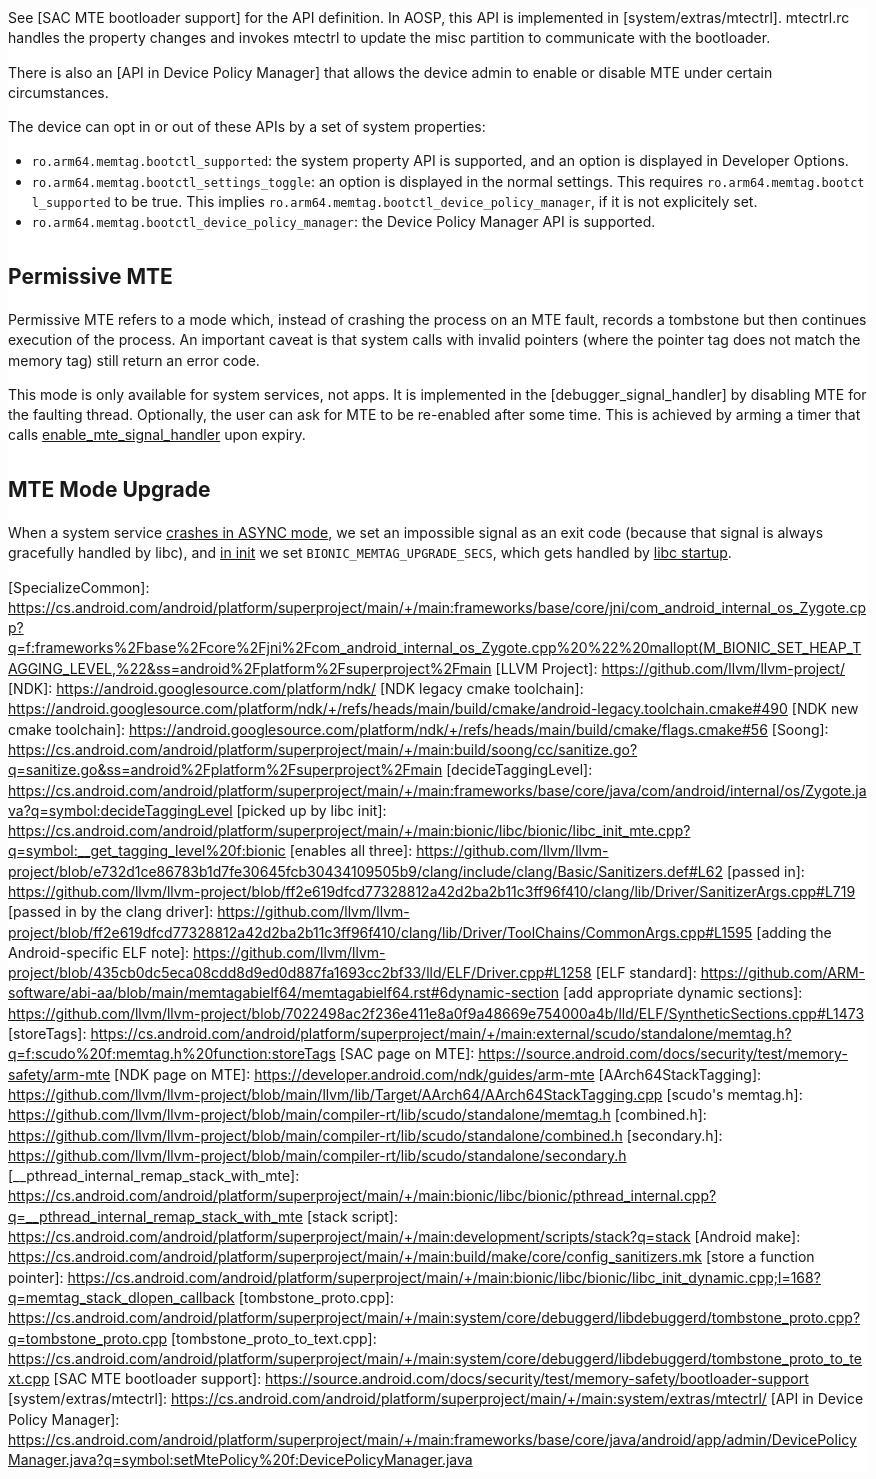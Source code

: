 See [SAC MTE bootloader support] for the API definition. In AOSP, this API is
implemented in [system/extras/mtectrl]. mtectrl.rc handles the property
changes and invokes mtectrl to update the misc partition to communicate
with the bootloader.

There is also an [API in Device Policy Manager] that allows the device admin
to enable or disable MTE under certain circumstances.

The device can opt in or out of these APIs by a set of system properties:

* `ro.arm64.memtag.bootctl_supported`: the system property API is supported,
  and an option is displayed in Developer Options.
* `ro.arm64.memtag.bootctl_settings_toggle`: an option is displayed in the
  normal settings. This requires `ro.arm64.memtag.bootctl_supported` to be
  true. This implies `ro.arm64.memtag.bootctl_device_policy_manager`, if it
  is not explicitely set.
* `ro.arm64.memtag.bootctl_device_policy_manager`: the Device Policy Manager
  API is supported.

## Permissive MTE

Permissive MTE refers to a mode which, instead of crashing the process on an
MTE fault, records a tombstone but then continues execution of the process.
An important caveat is that system calls with invalid pointers (where the
pointer tag does not match the memory tag) still return an error code.

This mode is only available for system services, not apps. It is implemented
in the [debugger\_signal\_handler] by disabling MTE for the faulting thread.
Optionally, the user can ask for MTE to be re-enabled after some time.
This is achieved by arming a timer that calls [enable_mte_signal_handler]
upon expiry.

## MTE Mode Upgrade

When a system service [crashes in ASYNC mode], we set an impossible signal
as an exit code (because that signal is always gracefully handled by libc),
and [in init] we set `BIONIC_MEMTAG_UPGRADE_SECS`, which gets handled by
[libc startup].

[SpecializeCommon]: https://cs.android.com/android/platform/superproject/main/+/main:frameworks/base/core/jni/com_android_internal_os_Zygote.cpp?q=f:frameworks%2Fbase%2Fcore%2Fjni%2Fcom_android_internal_os_Zygote.cpp%20%22%20mallopt(M_BIONIC_SET_HEAP_TAGGING_LEVEL,%22&ss=android%2Fplatform%2Fsuperproject%2Fmain
[LLVM Project]: https://github.com/llvm/llvm-project/
[NDK]: https://android.googlesource.com/platform/ndk/
[NDK legacy cmake toolchain]: https://android.googlesource.com/platform/ndk/+/refs/heads/main/build/cmake/android-legacy.toolchain.cmake#490
[NDK new cmake toolchain]: https://android.googlesource.com/platform/ndk/+/refs/heads/main/build/cmake/flags.cmake#56
[Soong]: https://cs.android.com/android/platform/superproject/main/+/main:build/soong/cc/sanitize.go?q=sanitize.go&ss=android%2Fplatform%2Fsuperproject%2Fmain
[decideTaggingLevel]: https://cs.android.com/android/platform/superproject/main/+/main:frameworks/base/core/java/com/android/internal/os/Zygote.java?q=symbol:decideTaggingLevel
[picked up by libc init]: https://cs.android.com/android/platform/superproject/main/+/main:bionic/libc/bionic/libc_init_mte.cpp?q=symbol:__get_tagging_level%20f:bionic
[enables all three]: https://github.com/llvm/llvm-project/blob/e732d1ce86783b1d7fe30645fcb30434109505b9/clang/include/clang/Basic/Sanitizers.def#L62
[passed in]: https://github.com/llvm/llvm-project/blob/ff2e619dfcd77328812a42d2ba2b11c3ff96f410/clang/lib/Driver/SanitizerArgs.cpp#L719
[passed in by the clang driver]: https://github.com/llvm/llvm-project/blob/ff2e619dfcd77328812a42d2ba2b11c3ff96f410/clang/lib/Driver/ToolChains/CommonArgs.cpp#L1595
[adding the Android-specific ELF note]: https://github.com/llvm/llvm-project/blob/435cb0dc5eca08cdd8d9ed0d887fa1693cc2bf33/lld/ELF/Driver.cpp#L1258
[ELF standard]: https://github.com/ARM-software/abi-aa/blob/main/memtagabielf64/memtagabielf64.rst#6dynamic-section
[add appropriate dynamic sections]: https://github.com/llvm/llvm-project/blob/7022498ac2f236e411e8a0f9a48669e754000a4b/lld/ELF/SyntheticSections.cpp#L1473
[storeTags]: https://cs.android.com/android/platform/superproject/main/+/main:external/scudo/standalone/memtag.h?q=f:scudo%20f:memtag.h%20function:storeTags
[SAC page on MTE]: https://source.android.com/docs/security/test/memory-safety/arm-mte
[NDK page on MTE]: https://developer.android.com/ndk/guides/arm-mte
[AArch64StackTagging]: https://github.com/llvm/llvm-project/blob/main/llvm/lib/Target/AArch64/AArch64StackTagging.cpp
[scudo's memtag.h]: https://github.com/llvm/llvm-project/blob/main/compiler-rt/lib/scudo/standalone/memtag.h
[combined.h]: https://github.com/llvm/llvm-project/blob/main/compiler-rt/lib/scudo/standalone/combined.h
[secondary.h]: https://github.com/llvm/llvm-project/blob/main/compiler-rt/lib/scudo/standalone/secondary.h
[__pthread_internal_remap_stack_with_mte]: https://cs.android.com/android/platform/superproject/main/+/main:bionic/libc/bionic/pthread_internal.cpp?q=__pthread_internal_remap_stack_with_mte
[stack script]: https://cs.android.com/android/platform/superproject/main/+/main:development/scripts/stack?q=stack
[Android make]: https://cs.android.com/android/platform/superproject/main/+/main:build/make/core/config_sanitizers.mk
[store a function pointer]: https://cs.android.com/android/platform/superproject/main/+/main:bionic/libc/bionic/libc_init_dynamic.cpp;l=168?q=memtag_stack_dlopen_callback
[tombstone\_proto.cpp]: https://cs.android.com/android/platform/superproject/main/+/main:system/core/debuggerd/libdebuggerd/tombstone_proto.cpp?q=tombstone_proto.cpp
[tombstone\_proto\_to\_text.cpp]: https://cs.android.com/android/platform/superproject/main/+/main:system/core/debuggerd/libdebuggerd/tombstone_proto_to_text.cpp
[SAC MTE bootloader support]: https://source.android.com/docs/security/test/memory-safety/bootloader-support
[system/extras/mtectrl]: https://cs.android.com/android/platform/superproject/main/+/main:system/extras/mtectrl/
[API in Device Policy Manager]: https://cs.android.com/android/platform/superproject/main/+/main:frameworks/base/core/java/android/app/admin/DevicePolicyManager.java?q=symbol:setMtePolicy%20f:DevicePolicyManager.java

[debuggerd\_signal_handler]: https://cs.android.com/android/platform/superproject/main/+/main:system/core/debuggerd/handler/debuggerd_handler.cpp?q=f:debuggerd_handler.cpp%20symbol:debuggerd_signal_handler
[enable_mte_signal_handler]: https://cs.android.com/android/platform/superproject/main/+/main:bionic/libc/bionic/libc_init_mte.cpp?q=symbol:__enable_mte_signal_handler
[in init]: https://cs.android.com/android/platform/superproject/main/+/main:system/core/init/service.cpp?q=f:system%2Fcore%2Finit%2Fservice.cpp%20should_upgrade_mte
[crashes in ASYNC mode]: https://cs.android.com/android/platform/superproject/main/+/main:system/core/debuggerd/handler/debuggerd_handler.cpp;l=799?q=BIONIC_SIGNAL_ART_PROFILER
[libc startup]: https://cs.android.com/android/platform/superproject/main/+/main:bionic/libc/bionic/libc_init_mte.cpp?q=BIONIC_MEMTAG_UPGRADE_SECS